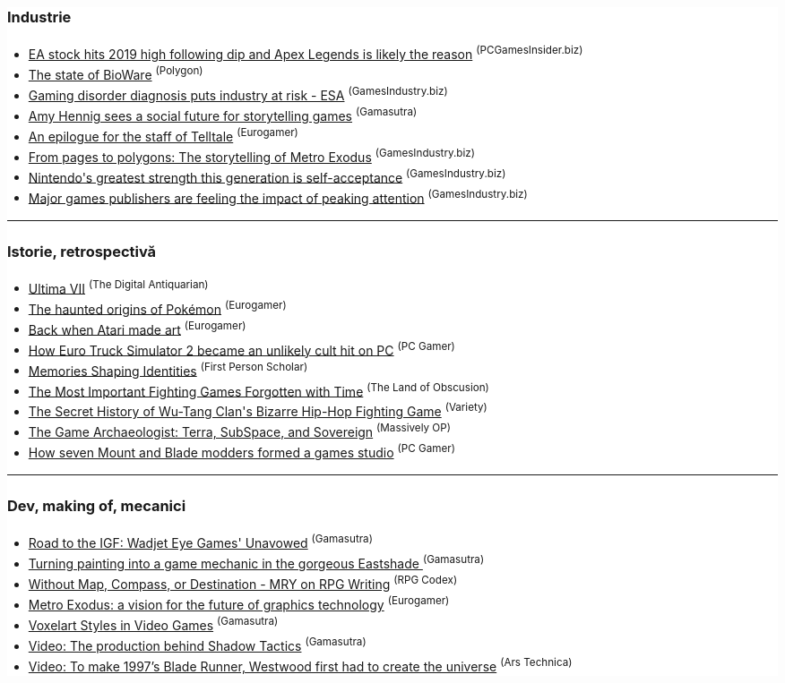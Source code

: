 
### Industrie
* [EA stock hits 2019 high following dip and Apex Legends is likely the reason](https://www.pcgamesinsider.biz/news/68495/ea-stock-hits-2019-high-following-dip-and-apex-legends-is-likely-the-reason/) <sup>(PCGamesInsider.biz)</sup>
* [The state of BioWare](https://www.polygon.com/2019/2/11/18214604/bioware-anthem-dragon-age-ea) <sup>(Polygon)</sup>
* [Gaming disorder diagnosis puts industry at risk - ESA](https://www.gamesindustry.biz/articles/2019-02-12-gaming-disorder-diagnosis-puts-industry-at-risk-esa) <sup>(GamesIndustry.biz)</sup>
* [Amy Hennig sees a social future for storytelling games](http://www.gamasutra.com/view/news/336496/Amy_Hennig_sees_a_social_future_for_storytelling_games.php) <sup>(Gamasutra)</sup>
* [An epilogue for the staff of Telltale](https://www.eurogamer.net/articles/2019-02-14-an-epilogue-for-the-staff-of-telltale) <sup>(Eurogamer)</sup>
* [From pages to polygons: The storytelling of Metro Exodus](https://www.gamesindustry.biz/articles/2019-02-14-from-pages-to-polygons-the-storytelling-of-metro-exodus) <sup>(GamesIndustry.biz)</sup>
* [Nintendo's greatest strength this generation is self-acceptance](https://www.gamesindustry.biz/articles/2019-02-14-nintendos-greatest-strength-this-generation-is-self-acceptance-opinion) <sup>(GamesIndustry.biz)</sup>
* [Major games publishers are feeling the impact of peaking attention](https://www.gamesindustry.biz/articles/2019-02-15-major-games-publishers-are-feeling-the-impact-of-peaking-attention) <sup>(GamesIndustry.biz)</sup>

---

### Istorie, retrospectivă
* [Ultima VII](https://www.filfre.net/2019/02/ultima-vii/) <sup>(The Digital Antiquarian)</sup>
* [The haunted origins of Pokémon](https://www.eurogamer.net/articles/2019-02-11-the-haunted-origins-of-pok-mon) <sup>(Eurogamer)</sup>
* [Back when Atari made art](https://www.eurogamer.net/articles/2019-02-10-back-when-atari-made-art) <sup>(Eurogamer)</sup>
* [How Euro Truck Simulator 2 became an unlikely cult hit on PC](https://www.pcgamer.com/how-euro-truck-simulator-2-became-an-unlikely-cult-hit-on-pc/) <sup>(PC Gamer)</sup>
* [Memories Shaping Identities](http://www.firstpersonscholar.com/memories-shaping-identities/) <sup>(First Person Scholar)</sup>
* [The Most Important Fighting Games Forgotten with Time](https://landofobscusion.blogspot.com/2019/02/obscusion-b-list-most-important.html) <sup>(The Land of Obscusion)</sup>
* [The Secret History of Wu-Tang Clan's Bizarre Hip-Hop Fighting Game](https://variety.com/2019/gaming/features/wu-tang-shaolin-style-thrill-kill-1203140669/) <sup>(Variety)</sup>
* [The Game Archaeologist: Terra, SubSpace, and Sovereign](https://massivelyop.com/2019/02/16/the-game-archaeologist-terra-subspace-and-sovereign/) <sup>(Massively OP)</sup>
* [How seven Mount and Blade modders formed a games studio](https://www.pcgamer.com/how-seven-mount-and-blade-modders-formed-a-games-studio/) <sup>(PC Gamer)</sup>

---

### Dev, making of, mecanici
* [Road to the IGF: Wadjet Eye Games' Unavowed](http://www.gamasutra.com/view/news/336323/Road_to_the_IGF_Wadjet_Eye_Games_Unavowed.php) <sup>(Gamasutra)</sup>
* [Turning painting into a game mechanic in the gorgeous Eastshade ](http://www.gamasutra.com/view/news/336400/Turning_painting_into_a_game_mechanic_in_the_gorgeous_Eastshade.php) <sup>(Gamasutra)</sup>
* [Without Map, Compass, or Destination - MRY on RPG Writing](https://rpgcodex.net/content.php?id=11097) <sup>(RPG Codex)</sup>
* [Metro Exodus: a vision for the future of graphics technology](https://www.eurogamer.net/articles/digitalfoundry-2019-metro-exodus-tech-analysis) <sup>(Eurogamer)</sup>
* [Voxelart Styles in Video Games](https://www.gamasutra.com/blogs/ZachSoares/20190215/336661/Voxelart_Styles_in_Video_Games.php) <sup>(Gamasutra)</sup>
* [Video: The production behind Shadow Tactics](http://www.gamasutra.com/view/news/336394/Video_The_production_behind_Shadow_Tactics_.php) <sup>(Gamasutra)</sup>
* [Video: To make 1997’s Blade Runner, Westwood first had to create the universe](https://arstechnica.com/gaming/2019/02/video-to-make-1997s-blade-runner-westwood-first-had-to-create-the-universe/) <sup>(Ars Technica)</sup>